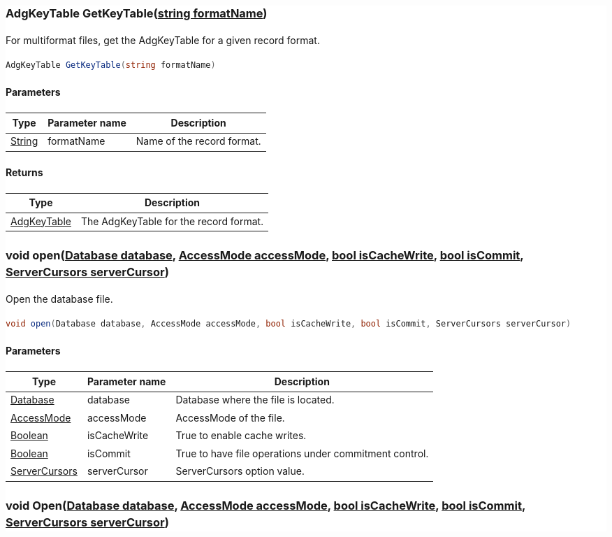 ### AdgKeyTable GetKeyTable([string formatName](https://learn.microsoft.com/en-us/dotnet/api/system.string?view=net-8.0))

For multiformat files, get the AdgKeyTable for a given record format.

```cs
AdgKeyTable GetKeyTable(string formatName)
```

#### Parameters

| Type | Parameter name | Description
| --- | --- | ---
| [String](https://docs.microsoft.com/en-us/dotnet/api/system.string) | formatName | Name of the record format.

#### Returns

| Type | Description
| --- | ---
| [AdgKeyTable](/reference/datagate/datagate-client/adg-key-table.html) | The AdgKeyTable for the record format.

### void open([Database database](/reference/runtime/qsys-runtime/database.html), [AccessMode accessMode](/reference/datagate/datagate-common/access-mode.html), [bool isCacheWrite](https://docs.microsoft.com/en-us/dotnet/api/system.boolean), [bool isCommit](https://docs.microsoft.com/en-us/dotnet/api/system.boolean), [ServerCursors serverCursor](/reference/datagate/datagate-common/server-cursors.html))

Open the database file.

```cs
void open(Database database, AccessMode accessMode, bool isCacheWrite, bool isCommit, ServerCursors serverCursor)
```

#### Parameters

| Type | Parameter name | Description
| --- | --- | ---
| [Database](/reference/runtime/qsys-runtime/database.html) | database | Database where the file is located.
| [AccessMode](/reference/datagate/datagate-common/access-mode.html) | accessMode | AccessMode of the file.
| [Boolean](https://docs.microsoft.com/en-us/dotnet/api/system.boolean) | isCacheWrite | True to enable cache writes.
| [Boolean](https://docs.microsoft.com/en-us/dotnet/api/system.boolean) | isCommit | True to have file operations under commitment control.
| [ServerCursors](/reference/datagate/datagate-common/server-cursors.html) | serverCursor | ServerCursors option value.

### void Open([Database database](/reference/runtime/qsys-runtime/database.html), [AccessMode accessMode](/reference/datagate/datagate-common/access-mode.html), [bool isCacheWrite](https://docs.microsoft.com/en-us/dotnet/api/system.boolean), [bool isCommit](https://docs.microsoft.com/en-us/dotnet/api/system.boolean), [ServerCursors serverCursor](/reference/datagate/datagate-common/server-cursors.html))
